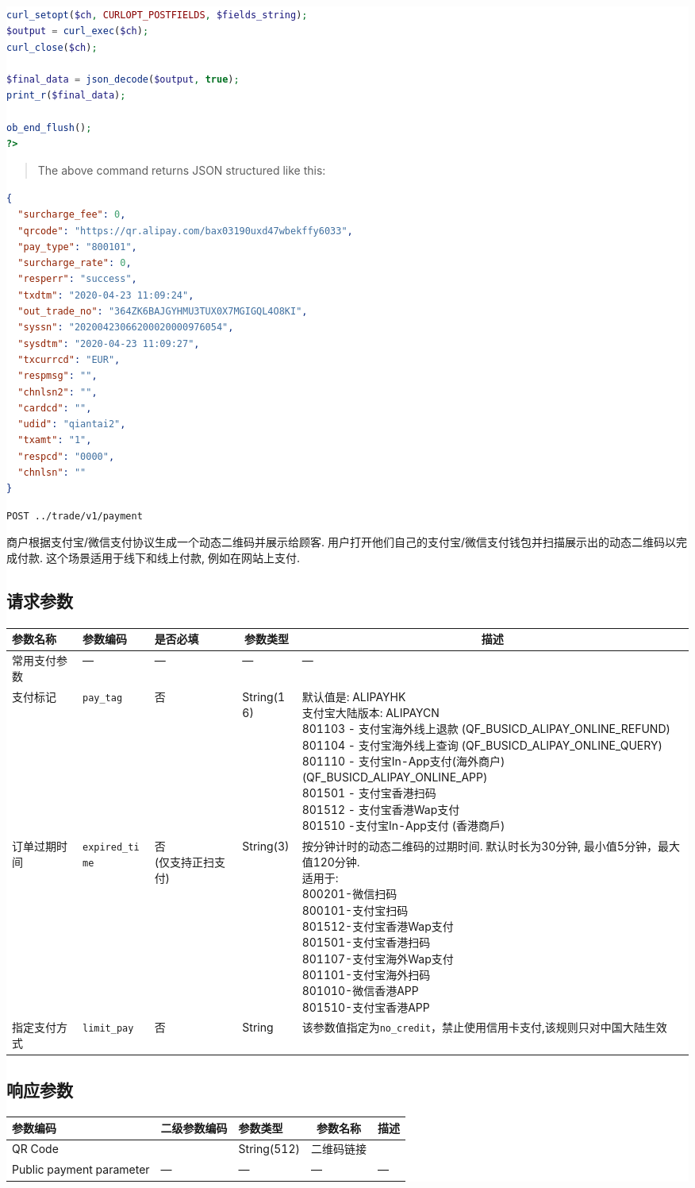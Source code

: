 ```php
curl_setopt($ch, CURLOPT_POSTFIELDS, $fields_string);
$output = curl_exec($ch);
curl_close($ch);    

$final_data = json_decode($output, true);
print_r($final_data);

ob_end_flush();
?>
```

</TabItem>
</Tabs>

> The above command returns JSON structured like this:

```json
{
  "surcharge_fee": 0, 
  "qrcode": "https://qr.alipay.com/bax03190uxd47wbekffy6033", 
  "pay_type": "800101", 
  "surcharge_rate": 0, 
  "resperr": "success", 
  "txdtm": "2020-04-23 11:09:24", 
  "out_trade_no": "364ZK6BAJGYHMU3TUX0X7MGIGQL4O8KI", 
  "syssn": "20200423066200020000976054", 
  "sysdtm": "2020-04-23 11:09:27", 
  "txcurrcd": "EUR", 
  "respmsg": "", 
  "chnlsn2": "", 
  "cardcd": "", 
  "udid": "qiantai2", 
  "txamt": "1", 
  "respcd": "0000", 
  "chnlsn": ""
}
```

`POST ../trade/v1/payment`

商户根据支付宝/微信支付协议生成一个动态二维码并展示给顾客. 用户打开他们自己的支付宝/微信支付钱包并扫描展示出的动态二维码以完成付款. 这个场景适用于线下和线上付款, 例如在网站上支付.

## 请求参数

|参数名称| 参数编码|是否必填|参数类型|描述|
|:----    |:---|:----- |-----   |-----   |
|常用支付参数 | —  | — | — | — |
|支付标记 | `pay_tag`  |否 |     String(16) | 默认值是: ALIPAYHK<br/>支付宝大陆版本: ALIPAYCN<br/>801103 - 支付宝海外线上退款 (QF_BUSICD_ALIPAY_ONLINE_REFUND)<br/>801104 - 支付宝海外线上查询 (QF_BUSICD_ALIPAY_ONLINE_QUERY)<br/>801110 - 支付宝In-App支付(海外商户) (QF_BUSICD_ALIPAY_ONLINE_APP)<br/>801501 - 支付宝香港扫码<br/>801512 - 支付宝香港Wap支付<br/>801510 -支付宝In-App支付 (香港商戶)  |
订单过期时间 | `expired_time` | 否<br/> (仅支持正扫支付) | String(3)  | 按分钟计时的动态二维码的过期时间. 默认时长为30分钟, 最小值5分钟，最大值120分钟.<br/> 适用于: <br/>800201-微信扫码<br/>800101-支付宝扫码<br/>801512-支付宝香港Wap支付<br/>801501-支付宝香港扫码<br/>801107-支付宝海外Wap支付<br/>801101-支付宝海外扫码<br/>801010-微信香港APP<br/>801510-支付宝香港APP
|指定支付方式  |`limit_pay`|否 |String   |该参数值指定为`no_credit`，禁止使用信用卡支付,该规则只对中国大陆生效 |

## 响应参数

|参数编码|二级参数编码|参数类型|参数名称|描述|
|:----    |:---|:----- |-----   |-----   |
|QR Code |  |String(512) | 二维码链接   | |
|Public payment parameter | —  | — | — | — |
